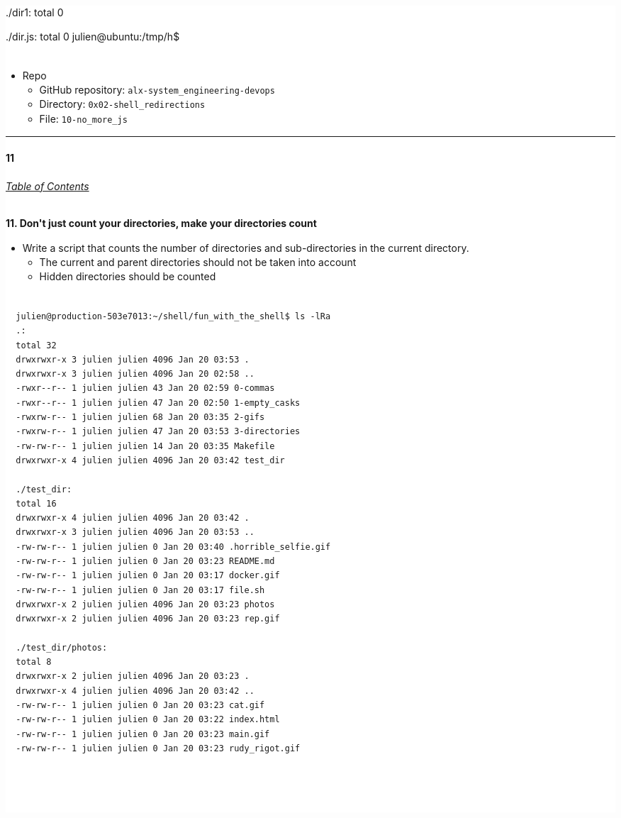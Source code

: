   ./dir1:
  total 0
  
  ./dir.js:
  total 0
  julien@ubuntu:/tmp/h$ 
  </code>
</pre>
<br></br>
- Repo
    - GitHub repository: `alx-system_engineering-devops`
    - Directory: `0x02-shell_redirections`
    - File: `10-no_more_js`
---

#### 11
###### [Table of Contents](#table-of-contents)
**11. Don't just count your directories, make your directories count**
- Write a script that counts the number of directories and sub-directories in the current directory.
	- The current and parent directories should not be taken into account
	- Hidden directories should be counted


<pre>
  <code>
  julien@production-503e7013:~/shell/fun_with_the_shell$ ls -lRa
  .:
  total 32
  drwxrwxr-x 3 julien julien 4096 Jan 20 03:53 .
  drwxrwxr-x 3 julien julien 4096 Jan 20 02:58 ..
  -rwxr--r-- 1 julien julien 43 Jan 20 02:59 0-commas
  -rwxr--r-- 1 julien julien 47 Jan 20 02:50 1-empty_casks
  -rwxrw-r-- 1 julien julien 68 Jan 20 03:35 2-gifs
  -rwxrw-r-- 1 julien julien 47 Jan 20 03:53 3-directories
  -rw-rw-r-- 1 julien julien 14 Jan 20 03:35 Makefile
  drwxrwxr-x 4 julien julien 4096 Jan 20 03:42 test_dir
  
  ./test_dir:
  total 16
  drwxrwxr-x 4 julien julien 4096 Jan 20 03:42 .
  drwxrwxr-x 3 julien julien 4096 Jan 20 03:53 ..
  -rw-rw-r-- 1 julien julien 0 Jan 20 03:40 .horrible_selfie.gif
  -rw-rw-r-- 1 julien julien 0 Jan 20 03:23 README.md
  -rw-rw-r-- 1 julien julien 0 Jan 20 03:17 docker.gif
  -rw-rw-r-- 1 julien julien 0 Jan 20 03:17 file.sh
  drwxrwxr-x 2 julien julien 4096 Jan 20 03:23 photos
  drwxrwxr-x 2 julien julien 4096 Jan 20 03:23 rep.gif
  
  ./test_dir/photos:
  total 8
  drwxrwxr-x 2 julien julien 4096 Jan 20 03:23 .
  drwxrwxr-x 4 julien julien 4096 Jan 20 03:42 ..
  -rw-rw-r-- 1 julien julien 0 Jan 20 03:23 cat.gif
  -rw-rw-r-- 1 julien julien 0 Jan 20 03:22 index.html
  -rw-rw-r-- 1 julien julien 0 Jan 20 03:23 main.gif
  -rw-rw-r-- 1 julien julien 0 Jan 20 03:23 rudy_rigot.gif
  